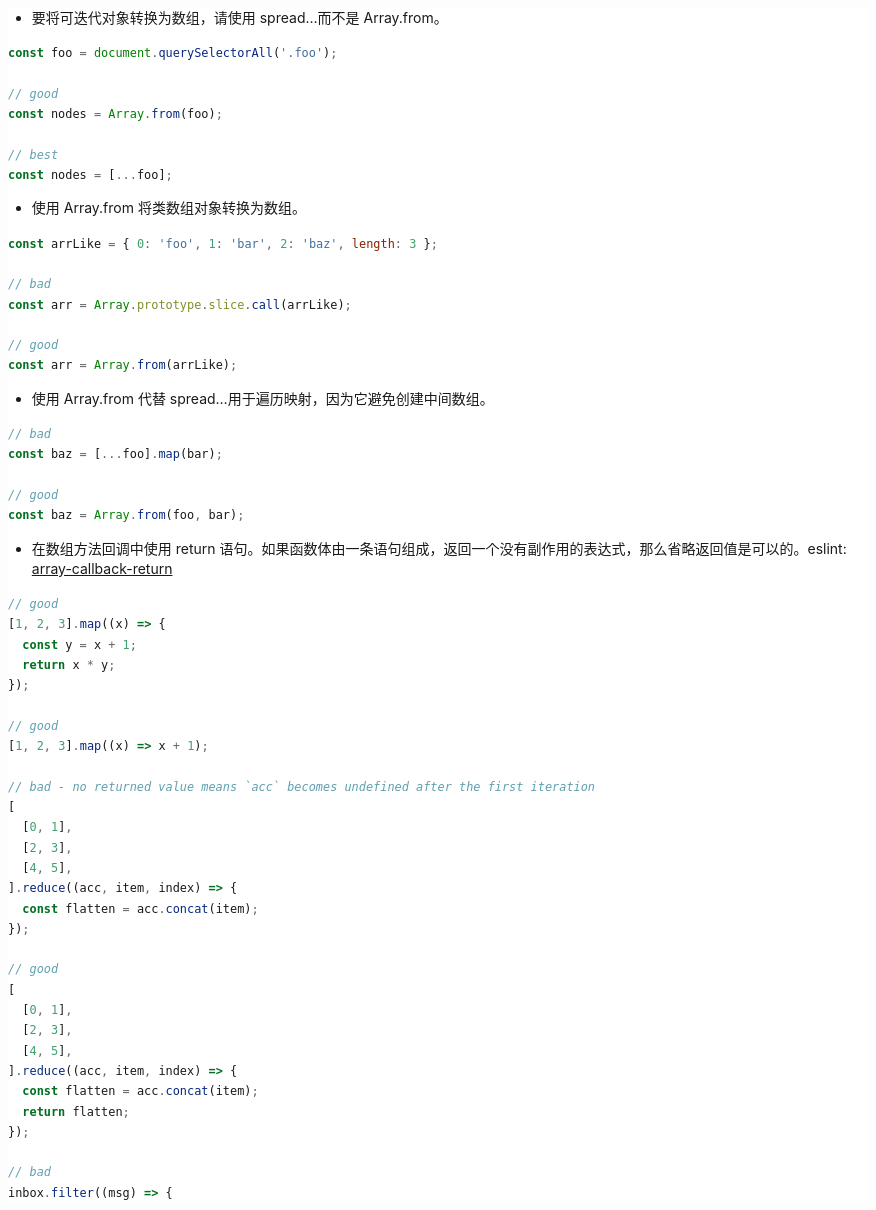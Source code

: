 - 要将可迭代对象转换为数组，请使用 spread…而不是 Array.from。

```javascript
const foo = document.querySelectorAll('.foo');

// good
const nodes = Array.from(foo);

// best
const nodes = [...foo];
```

- 使用 Array.from 将类数组对象转换为数组。

```javascript
const arrLike = { 0: 'foo', 1: 'bar', 2: 'baz', length: 3 };

// bad
const arr = Array.prototype.slice.call(arrLike);

// good
const arr = Array.from(arrLike);
```

- 使用 Array.from 代替 spread…用于遍历映射，因为它避免创建中间数组。

```javascript
// bad
const baz = [...foo].map(bar);

// good
const baz = Array.from(foo, bar);
```

- 在数组方法回调中使用 return 语句。如果函数体由一条语句组成，返回一个没有副作用的表达式，那么省略返回值是可以的。eslint: [array-callback-return](https://eslint.org/docs/rules/array-callback-return)

```javascript
// good
[1, 2, 3].map((x) => {
  const y = x + 1;
  return x * y;
});

// good
[1, 2, 3].map((x) => x + 1);

// bad - no returned value means `acc` becomes undefined after the first iteration
[
  [0, 1],
  [2, 3],
  [4, 5],
].reduce((acc, item, index) => {
  const flatten = acc.concat(item);
});

// good
[
  [0, 1],
  [2, 3],
  [4, 5],
].reduce((acc, item, index) => {
  const flatten = acc.concat(item);
  return flatten;
});

// bad
inbox.filter((msg) => {
```

  [getKey('enabled')]: true,